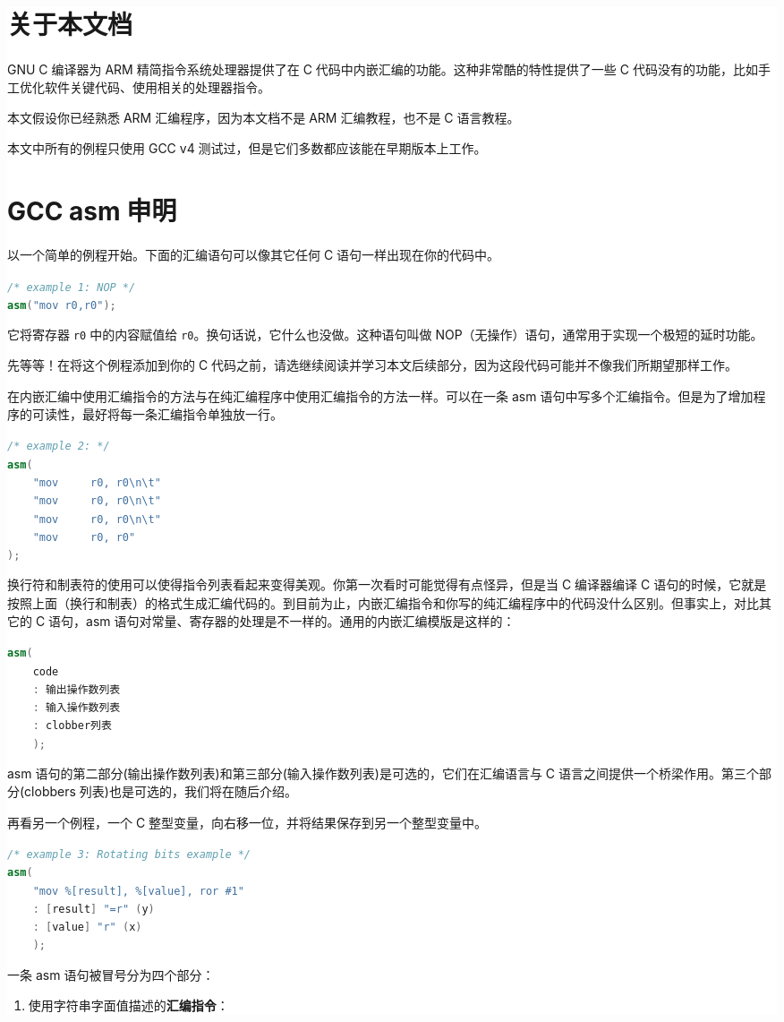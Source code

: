 

<div style="page-break-after: always;"></div>



# 关于本文档

GNU C 编译器为 ARM 精简指令系统处理器提供了在 C 代码中内嵌汇编的功能。这种非常酷的特性提供了一些 C 代码没有的功能，比如手工优化软件关键代码、使用相关的处理器指令。

本文假设你已经熟悉 ARM 汇编程序，因为本文档不是 ARM 汇编教程，也不是 C 语言教程。

本文中所有的例程只使用 GCC v4 测试过，但是它们多数都应该能在早期版本上工作。
# GCC asm 申明

以一个简单的例程开始。下面的汇编语句可以像其它任何 C 语句一样出现在你的代码中。
```C++
/* example 1: NOP */
asm("mov r0,r0");
```
它将寄存器 `r0` 中的内容赋值给 `r0`。换句话说，它什么也没做。这种语句叫做 NOP（无操作）语句，通常用于实现一个极短的延时功能。

先等等！在将这个例程添加到你的 C 代码之前，请选继续阅读并学习本文后续部分，因为这段代码可能并不像我们所期望那样工作。

在内嵌汇编中使用汇编指令的方法与在纯汇编程序中使用汇编指令的方法一样。可以在一条 asm 语句中写多个汇编指令。但是为了增加程序的可读性，最好将每一条汇编指令单独放一行。

```C++
/* example 2: */
asm(
    "mov     r0, r0\n\t"
    "mov     r0, r0\n\t"
    "mov     r0, r0\n\t"
    "mov     r0, r0"
);
```
换行符和制表符的使用可以使得指令列表看起来变得美观。你第一次看时可能觉得有点怪异，但是当 C 编译器编译 C 语句的时候，它就是按照上面（换行和制表）的格式生成汇编代码的。到目前为止，内嵌汇编指令和你写的纯汇编程序中的代码没什么区别。但事实上，对比其它的 C 语句，asm 语句对常量、寄存器的处理是不一样的。通用的内嵌汇编模版是这样的：
```C++
asm(
    code 
    : 输出操作数列表
    : 输入操作数列表
    : clobber列表
    );
```
asm 语句的第二部分(输出操作数列表)和第三部分(输入操作数列表)是可选的，它们在汇编语言与 C 语言之间提供一个桥梁作用。第三个部分(clobbers 列表)也是可选的，我们将在随后介绍。


再看另一个例程，一个 C 整型变量，向右移一位，并将结果保存到另一个整型变量中。
```C++
/* example 3: Rotating bits example */
asm(
    "mov %[result], %[value], ror #1" 
    : [result] "=r" (y) 
    : [value] "r" (x)
    );
```
一条 asm 语句被冒号分为四个部分：
1. 使用字符串字面值描述的**汇编指令**：
